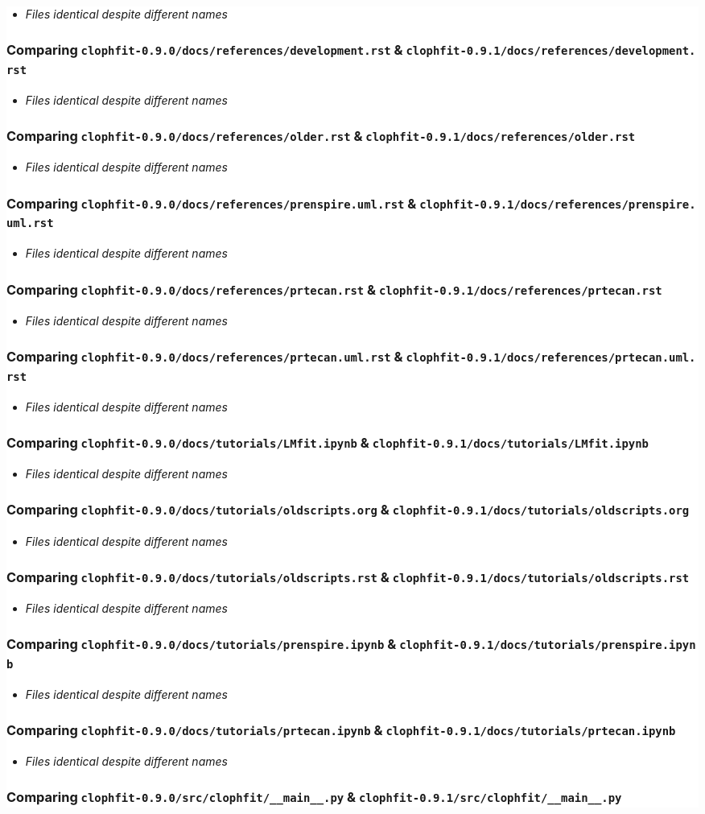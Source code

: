  * *Files identical despite different names*

### Comparing `clophfit-0.9.0/docs/references/development.rst` & `clophfit-0.9.1/docs/references/development.rst`

 * *Files identical despite different names*

### Comparing `clophfit-0.9.0/docs/references/older.rst` & `clophfit-0.9.1/docs/references/older.rst`

 * *Files identical despite different names*

### Comparing `clophfit-0.9.0/docs/references/prenspire.uml.rst` & `clophfit-0.9.1/docs/references/prenspire.uml.rst`

 * *Files identical despite different names*

### Comparing `clophfit-0.9.0/docs/references/prtecan.rst` & `clophfit-0.9.1/docs/references/prtecan.rst`

 * *Files identical despite different names*

### Comparing `clophfit-0.9.0/docs/references/prtecan.uml.rst` & `clophfit-0.9.1/docs/references/prtecan.uml.rst`

 * *Files identical despite different names*

### Comparing `clophfit-0.9.0/docs/tutorials/LMfit.ipynb` & `clophfit-0.9.1/docs/tutorials/LMfit.ipynb`

 * *Files identical despite different names*

### Comparing `clophfit-0.9.0/docs/tutorials/oldscripts.org` & `clophfit-0.9.1/docs/tutorials/oldscripts.org`

 * *Files identical despite different names*

### Comparing `clophfit-0.9.0/docs/tutorials/oldscripts.rst` & `clophfit-0.9.1/docs/tutorials/oldscripts.rst`

 * *Files identical despite different names*

### Comparing `clophfit-0.9.0/docs/tutorials/prenspire.ipynb` & `clophfit-0.9.1/docs/tutorials/prenspire.ipynb`

 * *Files identical despite different names*

### Comparing `clophfit-0.9.0/docs/tutorials/prtecan.ipynb` & `clophfit-0.9.1/docs/tutorials/prtecan.ipynb`

 * *Files identical despite different names*

### Comparing `clophfit-0.9.0/src/clophfit/__main__.py` & `clophfit-0.9.1/src/clophfit/__main__.py`
